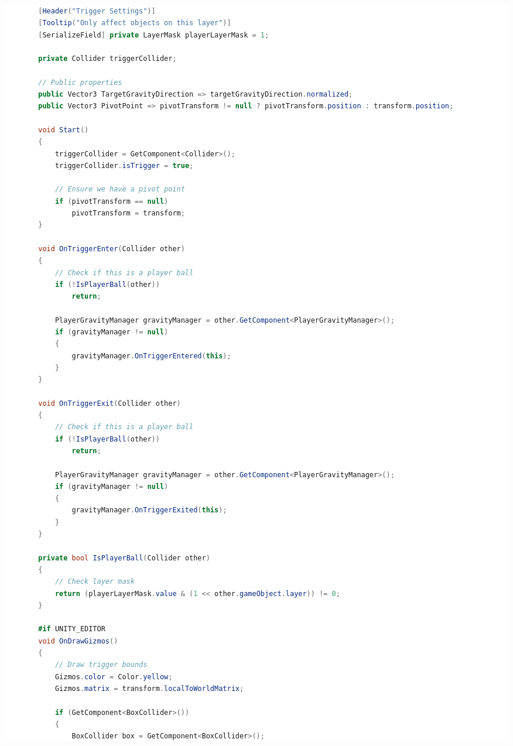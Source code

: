 ```csharp
        [Header("Trigger Settings")]
        [Tooltip("Only affect objects on this layer")]
        [SerializeField] private LayerMask playerLayerMask = 1;
        
        private Collider triggerCollider;
        
        // Public properties
        public Vector3 TargetGravityDirection => targetGravityDirection.normalized;
        public Vector3 PivotPoint => pivotTransform != null ? pivotTransform.position : transform.position;
        
        void Start()
        {
            triggerCollider = GetComponent<Collider>();
            triggerCollider.isTrigger = true;
            
            // Ensure we have a pivot point
            if (pivotTransform == null)
                pivotTransform = transform;
        }
        
        void OnTriggerEnter(Collider other)
        {
            // Check if this is a player ball
            if (!IsPlayerBall(other))
                return;
                
            PlayerGravityManager gravityManager = other.GetComponent<PlayerGravityManager>();
            if (gravityManager != null)
            {
                gravityManager.OnTriggerEntered(this);
            }
        }
        
        void OnTriggerExit(Collider other)
        {
            // Check if this is a player ball
            if (!IsPlayerBall(other))
                return;
                
            PlayerGravityManager gravityManager = other.GetComponent<PlayerGravityManager>();
            if (gravityManager != null)
            {
                gravityManager.OnTriggerExited(this);
            }
        }
        
        private bool IsPlayerBall(Collider other)
        {
            // Check layer mask
            return (playerLayerMask.value & (1 << other.gameObject.layer)) != 0;
        }
        
        #if UNITY_EDITOR
        void OnDrawGizmos()
        {
            // Draw trigger bounds
            Gizmos.color = Color.yellow;
            Gizmos.matrix = transform.localToWorldMatrix;
            
            if (GetComponent<BoxCollider>())
            {
                BoxCollider box = GetComponent<BoxCollider>();
```